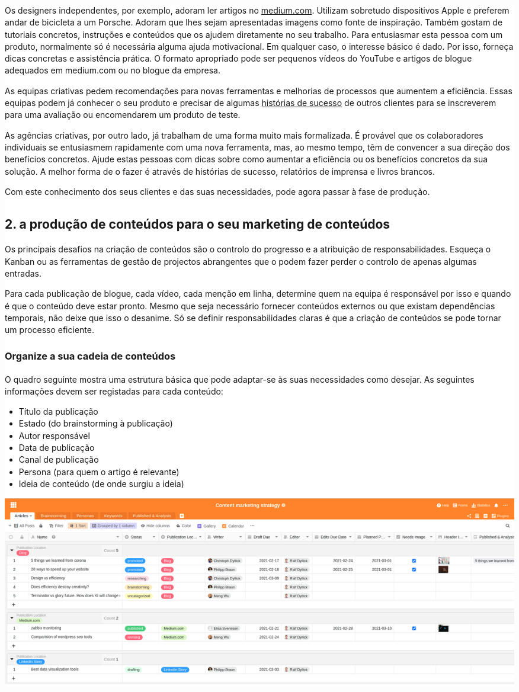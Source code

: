 Os designers independentes, por exemplo, adoram ler artigos no [medium.com](https://medium.com/@seatable). Utilizam sobretudo dispositivos Apple e preferem andar de bicicleta a um Porsche. Adoram que lhes sejam apresentadas imagens como fonte de inspiração. Também gostam de tutoriais concretos, instruções e conteúdos que os ajudem diretamente no seu trabalho. Para entusiasmar esta pessoa com um produto, normalmente só é necessária alguma ajuda motivacional. Em qualquer caso, o interesse básico é dado. Por isso, forneça dicas concretas e assistência prática. O formato apropriado pode ser pequenos vídeos do YouTube e artigos de blogue adequados em medium.com ou no blogue da empresa.

As equipas criativas pedem recomendações para novas ferramentas e melhorias de processos que aumentem a eficiência. Essas equipas podem já conhecer o seu produto e precisar de algumas [histórias de sucesso](/pt/success-stories/) de outros clientes para se inscreverem para uma avaliação ou encomendarem um produto de teste.

As agências criativas, por outro lado, já trabalham de uma forma muito mais formalizada. É provável que os colaboradores individuais se entusiasmem rapidamente com uma nova ferramenta, mas, ao mesmo tempo, têm de convencer a sua direção dos benefícios concretos. Ajude estas pessoas com dicas sobre como aumentar a eficiência ou os benefícios concretos da sua solução. A melhor forma de o fazer é através de histórias de sucesso, relatórios de imprensa e livros brancos.

Com este conhecimento dos seus clientes e das suas necessidades, pode agora passar à fase de produção.

## 2\. a produção de conteúdos para o seu marketing de conteúdos

Os principais desafios na criação de conteúdos são o controlo do progresso e a atribuição de responsabilidades. Esqueça o Kanban ou as ferramentas de gestão de projectos abrangentes que o podem fazer perder o controlo de apenas algumas entradas.

Para cada publicação de blogue, cada vídeo, cada menção em linha, determine quem na equipa é responsável por isso e quando é que o conteúdo deve estar pronto. Mesmo que seja necessário fornecer conteúdos externos ou que existam dependências temporais, não deixe que isso o desanime. Só se definir responsabilidades claras é que a criação de conteúdos se pode tornar um processo eficiente.

### Organize a sua cadeia de conteúdos

O quadro seguinte mostra uma estrutura básica que pode adaptar-se às suas necessidades como desejar. As seguintes informações devem ser registadas para cada conteúdo:

- Título da publicação
- Estado (do brainstorming à publicação)
- Autor responsável
- Data de publicação
- Canal de publicação
- Persona (para quem o artigo é relevante)
- Ideia de conteúdo (de onde surgiu a ideia)

![Estratégia de marketing de conteúdo](images/content-marketing-strategie-seatable.png)
